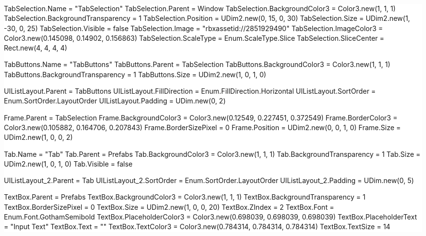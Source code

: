 TabSelection.Name = "TabSelection"
TabSelection.Parent = Window
TabSelection.BackgroundColor3 = Color3.new(1, 1, 1)
TabSelection.BackgroundTransparency = 1
TabSelection.Position = UDim2.new(0, 15, 0, 30)
TabSelection.Size = UDim2.new(1, -30, 0, 25)
TabSelection.Visible = false
TabSelection.Image = "rbxassetid://2851929490"
TabSelection.ImageColor3 = Color3.new(0.145098, 0.14902, 0.156863)
TabSelection.ScaleType = Enum.ScaleType.Slice
TabSelection.SliceCenter = Rect.new(4, 4, 4, 4)

TabButtons.Name = "TabButtons"
TabButtons.Parent = TabSelection
TabButtons.BackgroundColor3 = Color3.new(1, 1, 1)
TabButtons.BackgroundTransparency = 1
TabButtons.Size = UDim2.new(1, 0, 1, 0)

UIListLayout.Parent = TabButtons
UIListLayout.FillDirection = Enum.FillDirection.Horizontal
UIListLayout.SortOrder = Enum.SortOrder.LayoutOrder
UIListLayout.Padding = UDim.new(0, 2)

Frame.Parent = TabSelection
Frame.BackgroundColor3 = Color3.new(0.12549, 0.227451, 0.372549)
Frame.BorderColor3 = Color3.new(0.105882, 0.164706, 0.207843)
Frame.BorderSizePixel = 0
Frame.Position = UDim2.new(0, 0, 1, 0)
Frame.Size = UDim2.new(1, 0, 0, 2)

Tab.Name = "Tab"
Tab.Parent = Prefabs
Tab.BackgroundColor3 = Color3.new(1, 1, 1)
Tab.BackgroundTransparency = 1
Tab.Size = UDim2.new(1, 0, 1, 0)
Tab.Visible = false

UIListLayout_2.Parent = Tab
UIListLayout_2.SortOrder = Enum.SortOrder.LayoutOrder
UIListLayout_2.Padding = UDim.new(0, 5)

TextBox.Parent = Prefabs
TextBox.BackgroundColor3 = Color3.new(1, 1, 1)
TextBox.BackgroundTransparency = 1
TextBox.BorderSizePixel = 0
TextBox.Size = UDim2.new(1, 0, 0, 20)
TextBox.ZIndex = 2
TextBox.Font = Enum.Font.GothamSemibold
TextBox.PlaceholderColor3 = Color3.new(0.698039, 0.698039, 0.698039)
TextBox.PlaceholderText = "Input Text"
TextBox.Text = ""
TextBox.TextColor3 = Color3.new(0.784314, 0.784314, 0.784314)
TextBox.TextSize = 14
